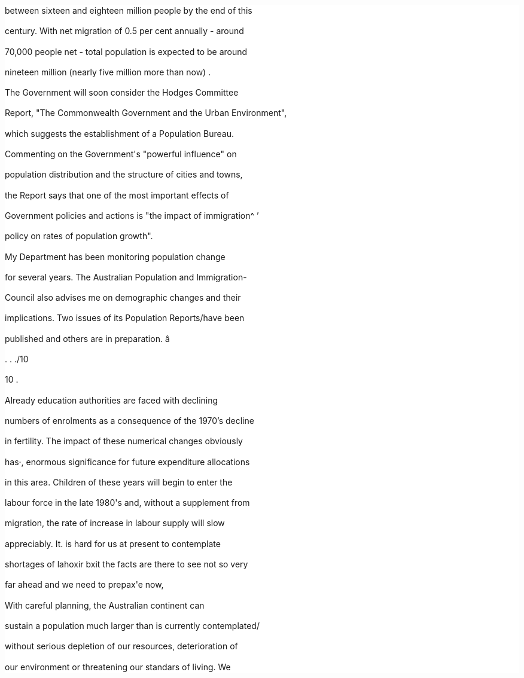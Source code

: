  between sixteen and eighteen million people by the end of this 

 century. With net migration of 0.5 per cent annually - around 

 70,000 people net - total population is expected to be around 

 nineteen million (nearly five million more than now) .

 The Government will soon consider the Hodges Committee 

 Report, "The Commonwealth Government and the Urban Environment", 

 which suggests the establishment of a Population Bureau. 

 Commenting on the Government's "powerful influence" on 

 population distribution and the structure of cities and towns,  

 the Report says that one of the most important effects of 

 Government policies and actions is "the impact of immigration^ ’  

 policy on rates of population growth".

 My Department has been monitoring population change 

 for several years. The Australian Population and Immigration- 

 Council also advises me on demographic changes and their 

 implications. Two issues of its Population Reports/have been 

 published and others are in preparation. â 

 . . ./10

 10 .

 Already education authorities are faced with declining 

 numbers of enrolments as a consequence of the 1970’s decline 

 in fertility. The impact of these numerical changes obviously 

 has·, enormous significance for future expenditure allocations 

 in this area. Children of these years will begin to enter the 

 labour force in the late 1980's and, without a supplement from 

 migration, the rate of increase in labour supply will slow 

 appreciably. It. is hard for us at present to contemplate 

 shortages of lahoxir bxit the facts are there to see not so very 

 far ahead and we need to prepax'e now,

 With careful planning, the Australian continent can 

 sustain a population much larger than is currently contemplated/ 

 without serious depletion of our resources, deterioration of 

 our environment or threatening our standars of living. We 

